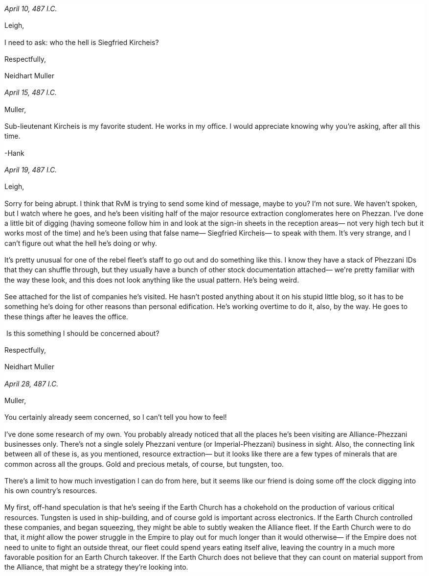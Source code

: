 *April 10, 487 I.C.*

Leigh,

I need to ask: who the hell is Siegfried Kircheis?

Respectfully,

Neidhart Muller

*April 15, 487 I.C.*

Muller,

Sub-lieutenant Kircheis is my favorite student. He works in my office. I would appreciate knowing why you’re asking, after all this time.

-Hank

*April 19, 487 I.C.*

Leigh,

Sorry for being abrupt. I think that RvM is trying to send some kind of message, maybe to you? I’m not sure. We haven’t spoken, but I watch where he goes, and he’s been visiting half of the major resource extraction conglomerates here on Phezzan. I’ve done a little bit of digging (having someone follow him in and look at the sign-in sheets in the reception areas— not very high tech but it works most of the time) and he’s been using that false name— Siegfried Kircheis— to speak with them. It’s very strange, and I can’t figure out what the hell he’s doing or why.

It’s pretty unusual for one of the rebel fleet’s staff to go out and do something like this. I know they have a stack of Phezzani IDs that they can shuffle through, but they usually have a bunch of other stock documentation attached— we're pretty familiar with the way these look, and this does not look anything like the usual pattern. He’s being weird.

See attached for the list of companies he’s visited. He hasn’t posted anything about it on his stupid little blog, so it has to be something he’s doing for other reasons than personal edification. He’s working overtime to do it, also, by the way. He goes to these things after he leaves the office.

 Is this something I should be concerned about?

Respectfully,

Neidhart Muller

*April 28, 487 I.C.*

Muller,

You certainly already seem concerned, so I can’t tell you how to feel! 

I’ve done some research of my own. You probably already noticed that all the places he’s been visiting are Alliance-Phezzani businesses only. There’s not a single solely Phezzani venture (or Imperial-Phezzani) business in sight. Also, the connecting link between all of these is, as you mentioned, resource extraction— but it looks like there are a few types of minerals that are common across all the groups. Gold and precious metals, of course, but tungsten, too.

There’s a limit to how much investigation I can do from here, but it seems like our friend is doing some off the clock digging into his own country’s resources. 

My first, off-hand speculation is that he’s seeing if the Earth Church has a chokehold on the production of various critical resources. Tungsten is used in ship-building, and of course gold is important across electronics. If the Earth Church controlled these companies, and began squeezing, they might be able to subtly weaken the Alliance fleet. If the Earth Church were to do that, it *might* allow the power struggle in the Empire to play out for much longer than it would otherwise— if the Empire does not need to unite to fight an outside threat, our fleet could spend years eating itself alive, leaving the country in a much more favorable position for an Earth Church takeover. If the Earth Church does not believe that they can count on material support from the Alliance, that might be a strategy they’re looking into.
